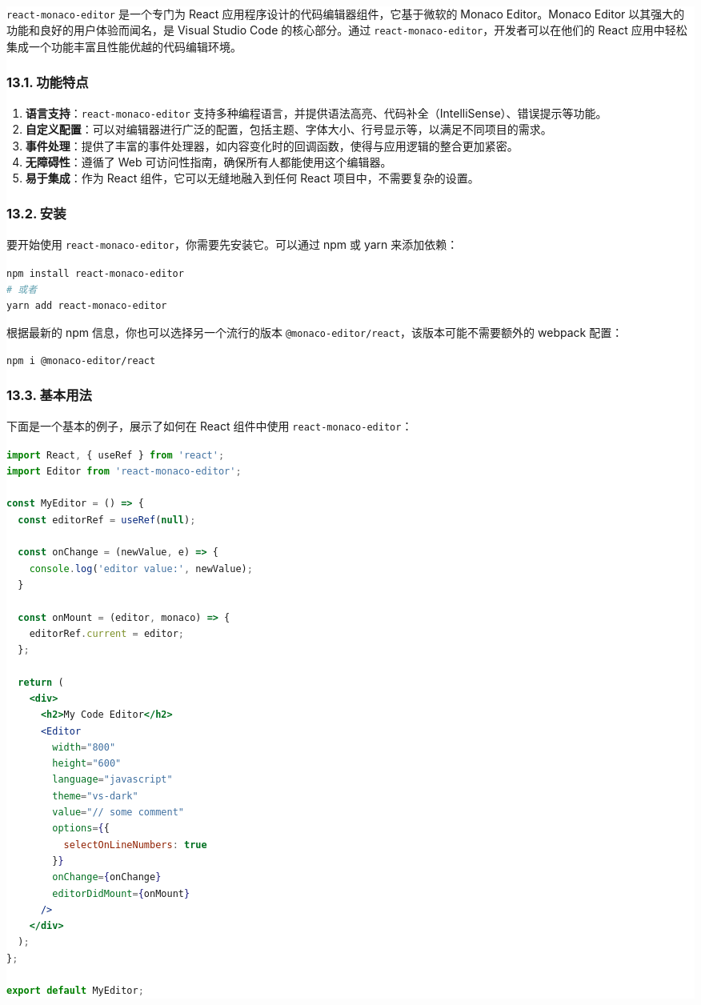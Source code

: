 `react-monaco-editor` 是一个专门为 React 应用程序设计的代码编辑器组件，它基于微软的 Monaco Editor。Monaco Editor 以其强大的功能和良好的用户体验而闻名，是 Visual Studio Code 的核心部分。通过 `react-monaco-editor`，开发者可以在他们的 React 应用中轻松集成一个功能丰富且性能优越的代码编辑环境。

### 13.1. 功能特点

1. **语言支持**：`react-monaco-editor` 支持多种编程语言，并提供语法高亮、代码补全（IntelliSense）、错误提示等功能。
2. **自定义配置**：可以对编辑器进行广泛的配置，包括主题、字体大小、行号显示等，以满足不同项目的需求。
3. **事件处理**：提供了丰富的事件处理器，如内容变化时的回调函数，使得与应用逻辑的整合更加紧密。
4. **无障碍性**：遵循了 Web 可访问性指南，确保所有人都能使用这个编辑器。
5. **易于集成**：作为 React 组件，它可以无缝地融入到任何 React 项目中，不需要复杂的设置。

### 13.2. 安装

要开始使用 `react-monaco-editor`，你需要先安装它。可以通过 npm 或 yarn 来添加依赖：

```bash
npm install react-monaco-editor
# 或者
yarn add react-monaco-editor
```

根据最新的 npm 信息，你也可以选择另一个流行的版本 `@monaco-editor/react`，该版本可能不需要额外的 webpack 配置：

```bash
npm i @monaco-editor/react
```

### 13.3. 基本用法

下面是一个基本的例子，展示了如何在 React 组件中使用 `react-monaco-editor`：

```jsx
import React, { useRef } from 'react';
import Editor from 'react-monaco-editor';

const MyEditor = () => {
  const editorRef = useRef(null);

  const onChange = (newValue, e) => {
    console.log('editor value:', newValue);
  }

  const onMount = (editor, monaco) => {
    editorRef.current = editor;
  };

  return (
    <div>
      <h2>My Code Editor</h2>
      <Editor
        width="800"
        height="600"
        language="javascript"
        theme="vs-dark"
        value="// some comment"
        options={{
          selectOnLineNumbers: true
        }}
        onChange={onChange}
        editorDidMount={onMount}
      />
    </div>
  );
};

export default MyEditor;
```
